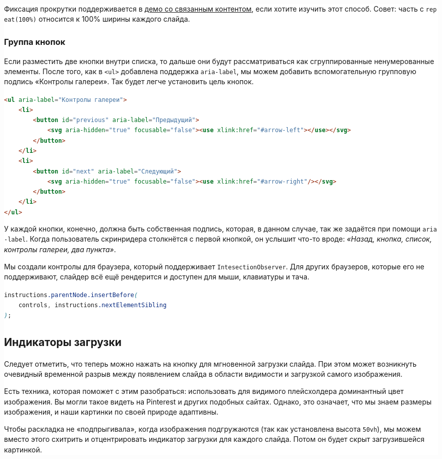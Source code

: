 Фиксация прокрутки поддерживается в [демо со связанным контентом](https://cdpn.io/heydon/debug/xPWOLp), если хотите изучить этот способ. Совет: часть с `repeat(100%)` относится к 100% ширины каждого слайда.

### Группа кнопок

Если разместить две кнопки внутри списка, то дальше они будут рассматриваться как сгруппированные ненумерованные элементы. После того, как в `<ul>` добавлена поддержка `aria-label`, мы можем добавить вспомогательную групповую подпись «Контролы галереи». Так будет легче установить цель кнопок.

```html
<ul aria-label="Контролы галереи">
    <li>
        <button id="previous" aria-label="Предыдущий">
            <svg aria-hidden="true" focusable="false"><use xlink:href="#arrow-left"></use></svg>
        </button>
    </li>
    <li>
        <button id="next" aria-label="Следующий">
            <svg aria-hidden="true" focusable="false"><use xlink:href="#arrow-right"/></svg>
        </button>
    </li>
</ul>
```

У каждой кнопки, конечно, должна быть собственная подпись, которая, в данном случае, так же задаётся при помощи `aria-label`. Когда пользователь скринридера столкнётся с первой кнопкой, он услышит что-то вроде: _«Назад, кнопка, список, контролы галереи, два пункта»_.

Мы создали контролы для браузера, который поддерживает `IntesectionObserver`. Для других браузеров, которые его не поддерживают, слайдер всё ещё рендерится и доступен для мыши, клавиатуры и тача.

```css
instructions.parentNode.insertBefore(
    controls, instructions.nextElementSibling
);
```

## Индикаторы загрузки

Следует отметить, что теперь можно нажать на кнопку для мгновенной загрузки слайда. При этом может возникнуть очевидный временной разрыв между появлением слайда в области видимости и загрузкой самого изображения.

Есть техника, которая поможет с этим разобраться: использовать для видимого плейсхолдера доминантный цвет изображения. Вы могли такое видеть на Pinterest и других подобных сайтах. Однако, это означает, что мы знаем размеры изображения, и наши картинки по своей природе адаптивны.

Чтобы раскладка не «подпрыгивала», когда изображения подгружаются (так как установлена высота `50vh`), мы можем вместо этого схитрить и отцентрировать индикатор загрузки для каждого слайда. Потом он будет скрыт загрузившейся картинкой.
